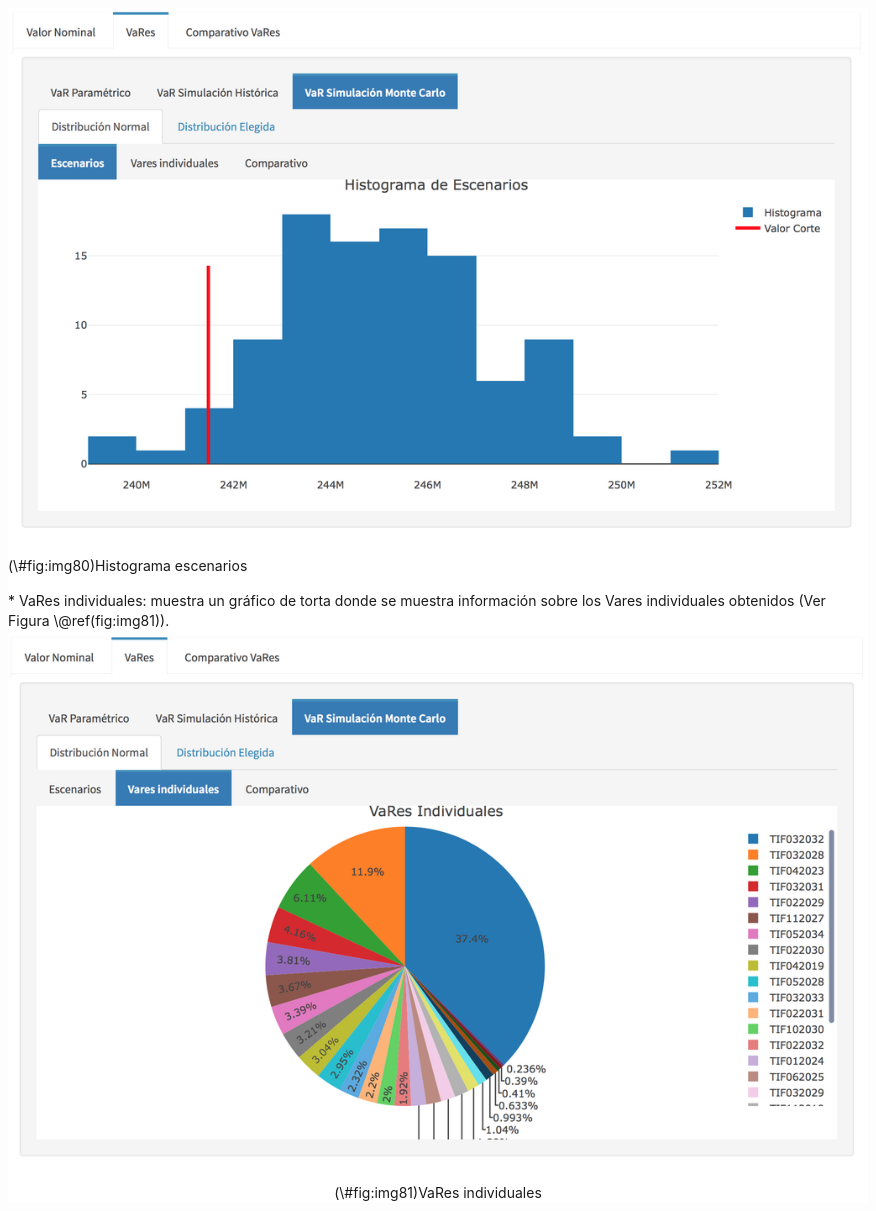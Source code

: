 <img src="images/vr38.png" alt="Histograma escenarios" width="2073" />
<p class="caption">(\#fig:img80)Histograma escenarios</p>
</div>
            * VaRes individuales: muestra un gráfico de torta donde se muestra información sobre los Vares individuales obtenidos (Ver Figura \@ref(fig:img81)).
<div class="figure" style="text-align: center">
<img src="images/vr39.png" alt="VaRes individuales" width="2062" />
<p class="caption">(\#fig:img81)VaRes individuales</p>
</div>